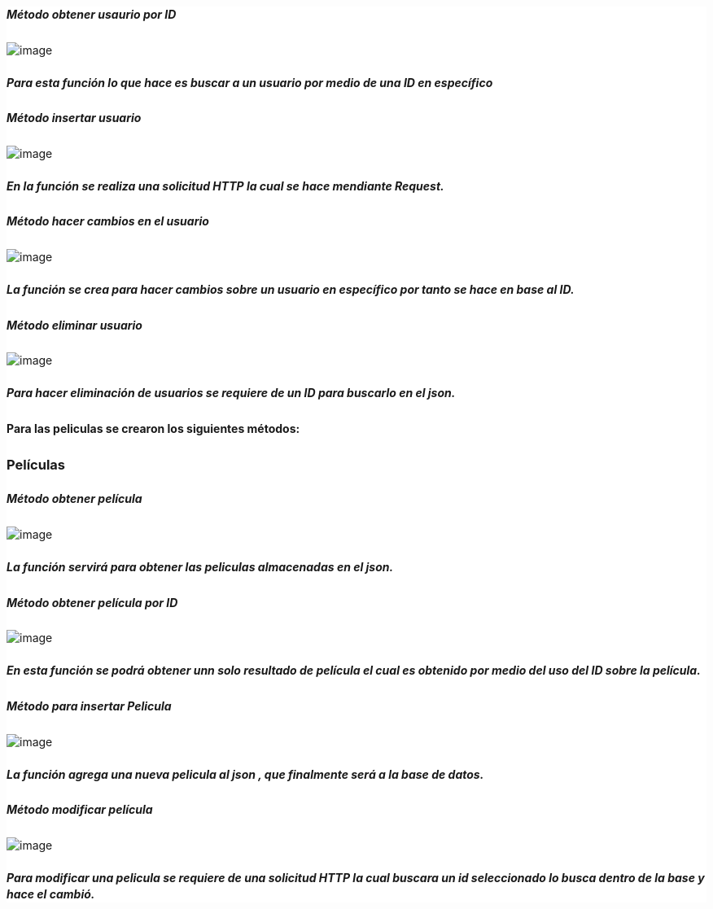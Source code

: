 ##### Método obtener usaurio por ID
![image](https://github.com/user-attachments/assets/21b38aaa-4ef4-4753-bf9c-9e4778dc1b8d)
##### Para esta función lo que hace es buscar a un usuario por medio de una ID en específico

##### Método insertar usuario
![image](https://github.com/user-attachments/assets/bcb2a94d-ec44-4db0-ad53-de37a30ff246)
##### En la función se realiza una solicitud HTTP la cual se hace mendiante Request.

##### Método hacer cambios en el usuario
![image](https://github.com/user-attachments/assets/0260ae9f-73f6-43e5-a56c-12e9c15d48a7)
##### La función se crea para hacer cambios sobre un usuario en específico por tanto se hace en base al ID.

##### Método eliminar usuario
![image](https://github.com/user-attachments/assets/3f519080-85cd-481d-98a7-0c01fa75f5d7)
##### Para hacer eliminación de usuarios se requiere de un ID para buscarlo en el json. 

#### Para las peliculas se crearon los siguientes métodos:
### Películas
##### Método obtener película
![image](https://github.com/user-attachments/assets/6b914dfb-c53b-4627-9a60-99f6503dad39)
##### La función servirá para obtener las peliculas almacenadas en el json. 

##### Método obtener película por ID
![image](https://github.com/user-attachments/assets/710513ef-38b9-4e18-b382-48e1c363f7d5)
##### En esta función se podrá obtener unn solo resultado de película el cual es obtenido por medio del uso del ID sobre la película.

##### Método para insertar Pelicula
![image](https://github.com/user-attachments/assets/768b891b-57ad-4826-a59d-26758533da63)
##### La función agrega una nueva pelicula al json , que finalmente será a la base de datos. 

##### Método modificar película 
![image](https://github.com/user-attachments/assets/ee26d467-6584-45e6-b9d6-574558f919ab)
##### Para modificar una pelicula se requiere de una solicitud HTTP la cual buscara un id seleccionado lo busca dentro de la base y hace el cambió.
